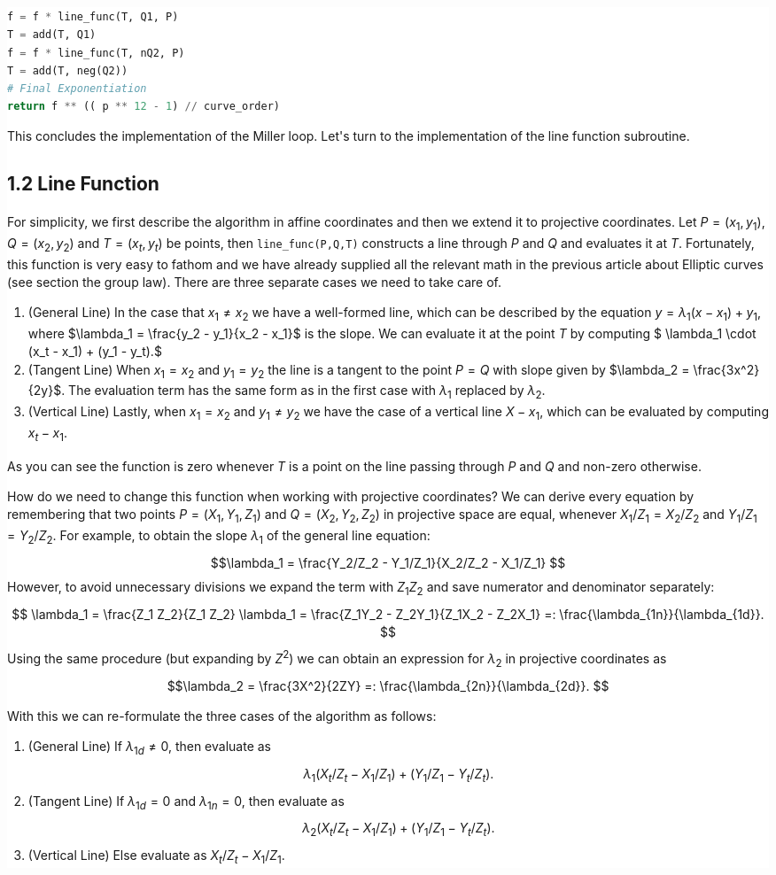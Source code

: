 ```python
f = f * line_func(T, Q1, P)
T = add(T, Q1)
f = f * line_func(T, nQ2, P)
T = add(T, neg(Q2))
# Final Exponentiation
return f ** (( p ** 12 - 1) // curve_order)
```

This concludes the implementation of the Miller loop. Let's turn to the implementation of the line function subroutine.

## 1.2 Line Function

For simplicity, we first describe the algorithm in affine coordinates and then we extend it to projective coordinates. Let $P = (x_1, y_1), Q = (x_2, y_2)$ and $T = (x_t, y_t)$ be points, then `line_func(P,Q,T)` constructs a line through $P$ and $Q$ and evaluates it at $T$. Fortunately, this function is very easy to fathom and we have already supplied all the relevant math in the previous article about Elliptic curves (see section the group law). There are three separate cases we need to take care of.

1. (General Line) In the case that $x_1 \neq x_2$ we have a well-formed line, which can be described by the equation $y = \lambda_1(x - x_1) + y_1$, where $\lambda_1 = \frac{y_2 - y_1}{x_2 - x_1}$ is the slope. We can evaluate it at the point $T$ by computing $ \lambda_1 \cdot (x_t - x_1) + (y_1 - y_t).$
2. (Tangent Line) When $x_1 = x_2$ and $y_1 = y_2$ the line is a tangent to the point $P = Q$ with slope given by $\lambda_2 = \frac{3x^2}{2y}$. The evaluation term has the same form as in the first case with $\lambda_1$ replaced by $\lambda_2$.
3. (Vertical Line) Lastly, when $x_1 = x_2$ and $y_1 \neq y_2$ we have the case of a vertical line $X - x_1$, which can be evaluated by computing $x_t - x_1$.

As you can see the function is zero whenever $T$ is a point on the line passing through $P$ and $Q$ and non-zero otherwise.

How do we need to change this function when working with projective coordinates? We can derive every equation by remembering that two points $P = (X_1, Y_1, Z_1)$ and $Q = (X_2, Y_2, Z_2)$ in projective space are equal, whenever $X_1/Z_1 = X_2/Z_2$ and $Y_1/Z_1 = Y_2/Z_2$. For example, to obtain the slope $\lambda_1$ of the general line equation:
$$\lambda_1 = \frac{Y_2/Z_2 - Y_1/Z_1}{X_2/Z_2 - X_1/Z_1} $$
However, to avoid unnecessary divisions we expand the term with $Z_1Z_2$ and save numerator and denominator separately:
$$ \lambda_1 = \frac{Z_1 Z_2}{Z_1 Z_2} \lambda_1 = \frac{Z_1Y_2 - Z_2Y_1}{Z_1X_2 - Z_2X_1} =: \frac{\lambda_{1n}}{\lambda_{1d}}. $$
Using the same procedure (but expanding by $Z^2$) we can obtain an expression for $\lambda_2$ in projective coordinates as
$$\lambda_2 = \frac{3X^2}{2ZY} =: \frac{\lambda_{2n}}{\lambda_{2d}}. $$

With this we can re-formulate the three cases of the algorithm as follows:
1. (General Line) If $\lambda_{1d} \neq 0$, then evaluate as
$$ \lambda_1 (X_t/Z_t - X_1/Z_1) + (Y_1/Z_1 - Y_t/Z_t).$$
2. (Tangent Line) If $\lambda_{1d} = 0$ and $\lambda_{1n} = 0$, then evaluate as
$$ \lambda_2 (X_t/Z_t - X_1/Z_1) + (Y_1/Z_1 - Y_t/Z_t).$$
3. (Vertical Line) Else evaluate as $X_t/Z_t - X_1/Z_1$.
